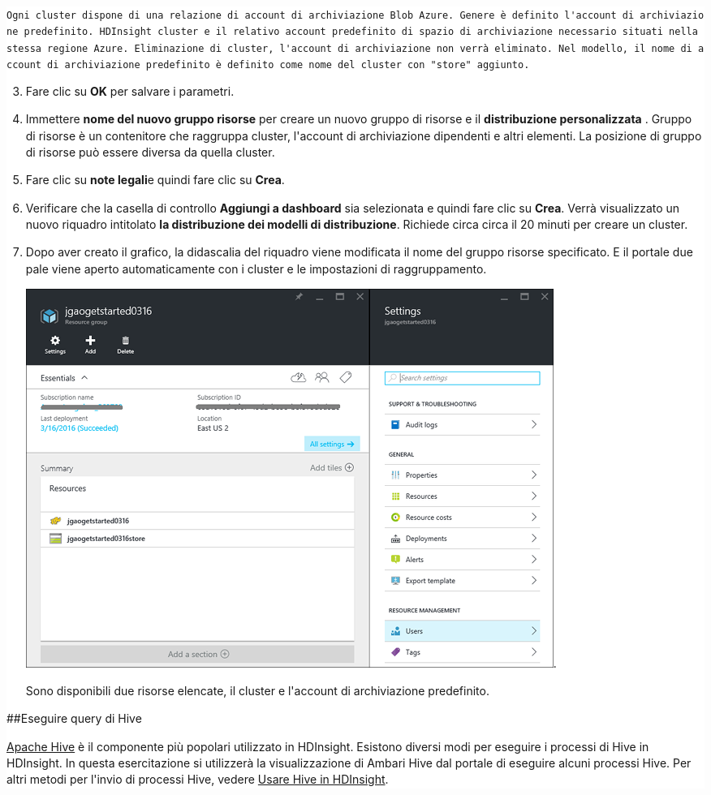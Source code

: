     Ogni cluster dispone di una relazione di account di archiviazione Blob Azure. Genere è definito l'account di archiviazione predefinito. HDInsight cluster e il relativo account predefinito di spazio di archiviazione necessario situati nella stessa regione Azure. Eliminazione di cluster, l'account di archiviazione non verrà eliminato. Nel modello, il nome di account di archiviazione predefinito è definito come nome del cluster con "store" aggiunto. 
    
3. Fare clic su **OK** per salvare i parametri.
4. Immettere **nome del nuovo gruppo risorse** per creare un nuovo gruppo di risorse e il **distribuzione personalizzata** .  Gruppo di risorse è un contenitore che raggruppa cluster, l'account di archiviazione dipendenti e altri elementi. La posizione di gruppo di risorse può essere diversa da quella cluster.
5. Fare clic su **note legali**e quindi fare clic su **Crea**.
6. Verificare che la casella di controllo **Aggiungi a dashboard** sia selezionata e quindi fare clic su **Crea**. Verrà visualizzato un nuovo riquadro intitolato **la distribuzione dei modelli di distribuzione**. Richiede circa circa il 20 minuti per creare un cluster. 
7.  Dopo aver creato il grafico, la didascalia del riquadro viene modificata il nome del gruppo risorse specificato. E il portale due pale viene aperto automaticamente con i cluster e le impostazioni di raggruppamento. 

    ![HDInsight Linux get avviato impostazioni cluster](./media/hdinsight-hadoop-linux-tutorial-get-started/hdinsight-linux-get-started-cluster-settings.png).

    Sono disponibili due risorse elencate, il cluster e l'account di archiviazione predefinito.

##<a name="run-hive-queries"></a>Eseguire query di Hive

[Apache Hive](hdinsight-use-hive.md) è il componente più popolari utilizzato in HDInsight. Esistono diversi modi per eseguire i processi di Hive in HDInsight. In questa esercitazione si utilizzerà la visualizzazione di Ambari Hive dal portale di eseguire alcuni processi Hive. Per altri metodi per l'invio di processi Hive, vedere [Usare Hive in HDInsight](hdinsight-use-hive.md).
